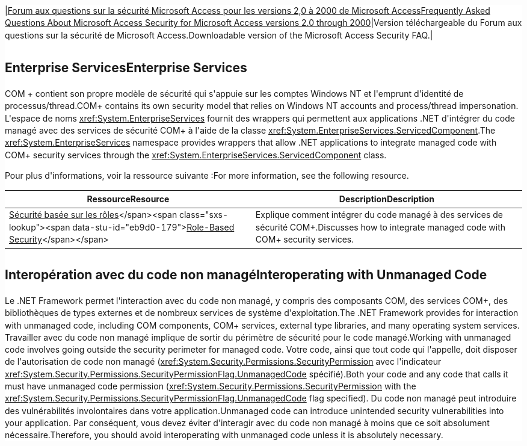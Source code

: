 |[<span data-ttu-id="eb9d0-171">Forum aux questions sur la sécurité Microsoft Access pour les versions 2,0 à 2000 de Microsoft Access</span><span class="sxs-lookup"><span data-stu-id="eb9d0-171">Frequently Asked Questions About Microsoft Access Security for Microsoft Access versions 2.0 through 2000</span></span>](https://go.microsoft.com/fwlink/?LinkId=47698)|<span data-ttu-id="eb9d0-172">Version téléchargeable du Forum aux questions sur la sécurité de Microsoft Access.</span><span class="sxs-lookup"><span data-stu-id="eb9d0-172">Downloadable version of the Microsoft Access Security FAQ.</span></span>|  
## <a name="enterprise-services"></a><span data-ttu-id="eb9d0-173">Enterprise Services</span><span class="sxs-lookup"><span data-stu-id="eb9d0-173">Enterprise Services</span></span>  
 <span data-ttu-id="eb9d0-174">COM + contient son propre modèle de sécurité qui s'appuie sur les comptes Windows NT et l'emprunt d'identité de processus/thread.</span><span class="sxs-lookup"><span data-stu-id="eb9d0-174">COM+ contains its own security model that relies on Windows NT accounts and process/thread impersonation.</span></span> <span data-ttu-id="eb9d0-175">L'espace de noms <xref:System.EnterpriseServices> fournit des wrappers qui permettent aux applications .NET d'intégrer du code managé avec des services de sécurité COM+ à l'aide de la classe <xref:System.EnterpriseServices.ServicedComponent>.</span><span class="sxs-lookup"><span data-stu-id="eb9d0-175">The <xref:System.EnterpriseServices> namespace provides wrappers that allow .NET applications to integrate managed code with COM+ security services through the <xref:System.EnterpriseServices.ServicedComponent> class.</span></span>  
  
 <span data-ttu-id="eb9d0-176">Pour plus d'informations, voir la ressource suivante :</span><span class="sxs-lookup"><span data-stu-id="eb9d0-176">For more information, see the following resource.</span></span>  
  
|<span data-ttu-id="eb9d0-177">Ressource</span><span class="sxs-lookup"><span data-stu-id="eb9d0-177">Resource</span></span>|<span data-ttu-id="eb9d0-178">Description</span><span class="sxs-lookup"><span data-stu-id="eb9d0-178">Description</span></span>|  
|--------------|-----------------|  
|<span data-ttu-id="eb9d0-179">[Sécurité basée sur les rôles](https://docs.microsoft.com/previous-versions/dotnet/netframework-1.1/s6y8k15h(v=vs.71))</span><span class="sxs-lookup"><span data-stu-id="eb9d0-179">[Role-Based Security](https://docs.microsoft.com/previous-versions/dotnet/netframework-1.1/s6y8k15h(v=vs.71))</span></span>|<span data-ttu-id="eb9d0-180">Explique comment intégrer du code managé à des services de sécurité COM+.</span><span class="sxs-lookup"><span data-stu-id="eb9d0-180">Discusses how to integrate managed code with COM+ security services.</span></span>|  
  
## <a name="interoperating-with-unmanaged-code"></a><span data-ttu-id="eb9d0-181">Interopération avec du code non managé</span><span class="sxs-lookup"><span data-stu-id="eb9d0-181">Interoperating with Unmanaged Code</span></span>  
 <span data-ttu-id="eb9d0-182">Le .NET Framework permet l'interaction avec du code non managé, y compris des composants COM, des services COM+, des bibliothèques de types externes et de nombreux services de système d'exploitation.</span><span class="sxs-lookup"><span data-stu-id="eb9d0-182">The .NET Framework provides for interaction with unmanaged code, including COM components, COM+ services, external type libraries, and many operating system services.</span></span> <span data-ttu-id="eb9d0-183">Travailler avec du code non managé implique de sortir du périmètre de sécurité pour le code managé.</span><span class="sxs-lookup"><span data-stu-id="eb9d0-183">Working with unmanaged code involves going outside the security perimeter for managed code.</span></span> <span data-ttu-id="eb9d0-184">Votre code, ainsi que tout code qui l'appelle, doit disposer de l'autorisation de code non managé (<xref:System.Security.Permissions.SecurityPermission> avec l'indicateur <xref:System.Security.Permissions.SecurityPermissionFlag.UnmanagedCode> spécifié).</span><span class="sxs-lookup"><span data-stu-id="eb9d0-184">Both your code and any code that calls it must have unmanaged code permission (<xref:System.Security.Permissions.SecurityPermission> with the <xref:System.Security.Permissions.SecurityPermissionFlag.UnmanagedCode> flag specified).</span></span> <span data-ttu-id="eb9d0-185">Du code non managé peut introduire des vulnérabilités involontaires dans votre application.</span><span class="sxs-lookup"><span data-stu-id="eb9d0-185">Unmanaged code can introduce unintended security vulnerabilities into your application.</span></span> <span data-ttu-id="eb9d0-186">Par conséquent, vous devez éviter d'interagir avec du code non managé à moins que ce soit absolument nécessaire.</span><span class="sxs-lookup"><span data-stu-id="eb9d0-186">Therefore, you should avoid interoperating with unmanaged code unless it is absolutely necessary.</span></span>  
  